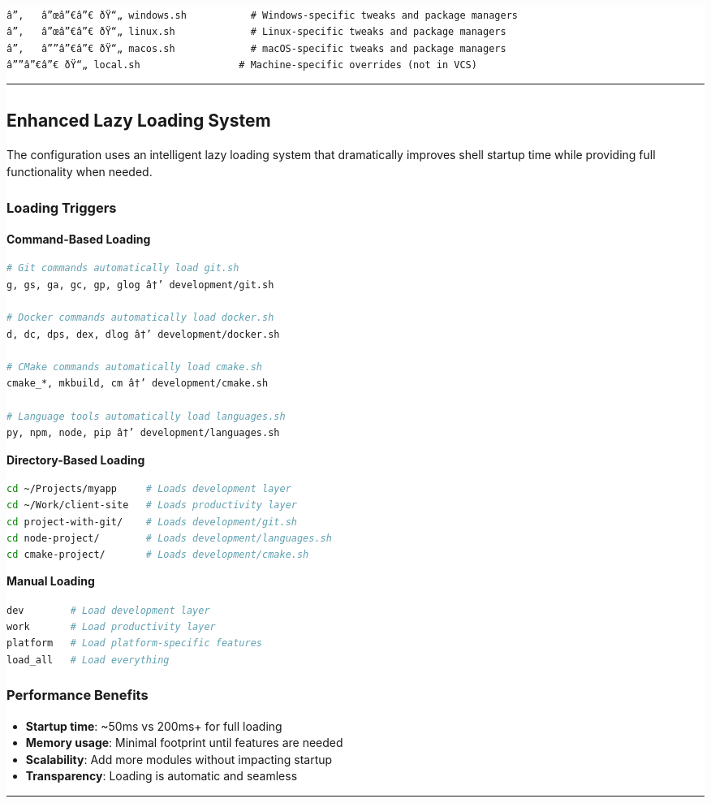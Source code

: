 ```
â”‚   â”œâ”€â”€ ðŸ“„ windows.sh           # Windows-specific tweaks and package managers
â”‚   â”œâ”€â”€ ðŸ“„ linux.sh             # Linux-specific tweaks and package managers
â”‚   â””â”€â”€ ðŸ“„ macos.sh             # macOS-specific tweaks and package managers
â””â”€â”€ ðŸ“„ local.sh                 # Machine-specific overrides (not in VCS)
```

---

## Enhanced Lazy Loading System

The configuration uses an intelligent lazy loading system that dramatically improves shell startup time while providing full functionality when needed.

### Loading Triggers

**Command-Based Loading**
```bash
# Git commands automatically load git.sh
g, gs, ga, gc, gp, glog â†’ development/git.sh

# Docker commands automatically load docker.sh  
d, dc, dps, dex, dlog â†’ development/docker.sh

# CMake commands automatically load cmake.sh
cmake_*, mkbuild, cm â†’ development/cmake.sh

# Language tools automatically load languages.sh
py, npm, node, pip â†’ development/languages.sh
```

**Directory-Based Loading**
```bash
cd ~/Projects/myapp     # Loads development layer
cd ~/Work/client-site   # Loads productivity layer
cd project-with-git/    # Loads development/git.sh
cd node-project/        # Loads development/languages.sh
cd cmake-project/       # Loads development/cmake.sh
```

**Manual Loading**
```bash
dev        # Load development layer
work       # Load productivity layer
platform   # Load platform-specific features
load_all   # Load everything
```

### Performance Benefits

- **Startup time**: ~50ms vs 200ms+ for full loading
- **Memory usage**: Minimal footprint until features are needed
- **Scalability**: Add more modules without impacting startup
- **Transparency**: Loading is automatic and seamless

---